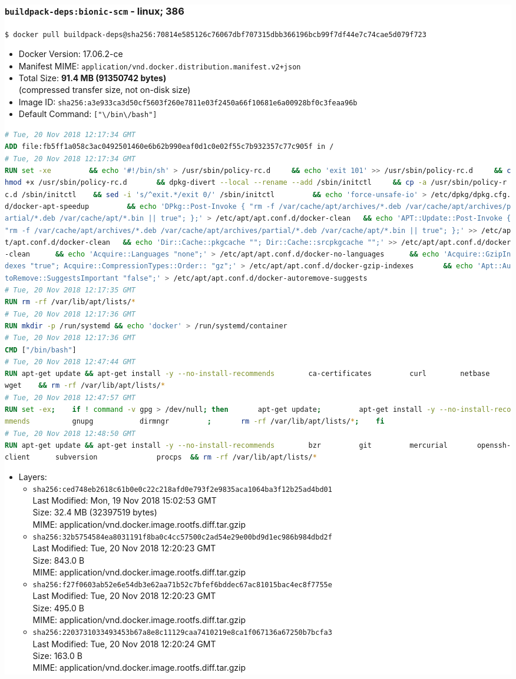 ### `buildpack-deps:bionic-scm` - linux; 386

```console
$ docker pull buildpack-deps@sha256:70814e585126c76067dbf707315dbb366196bcb99f7df44e7c74cae5d079f723
```

-	Docker Version: 17.06.2-ce
-	Manifest MIME: `application/vnd.docker.distribution.manifest.v2+json`
-	Total Size: **91.4 MB (91350742 bytes)**  
	(compressed transfer size, not on-disk size)
-	Image ID: `sha256:a3e933ca3d50cf5603f260e7811e03f2450a66f10681e6a00928bf0c3feaa96b`
-	Default Command: `["\/bin\/bash"]`

```dockerfile
# Tue, 20 Nov 2018 12:17:34 GMT
ADD file:fb5ff1a058c3ac0492501460e6b62b990eaf0d1c0e02f55c7b932357c77c905f in / 
# Tue, 20 Nov 2018 12:17:34 GMT
RUN set -xe 		&& echo '#!/bin/sh' > /usr/sbin/policy-rc.d 	&& echo 'exit 101' >> /usr/sbin/policy-rc.d 	&& chmod +x /usr/sbin/policy-rc.d 		&& dpkg-divert --local --rename --add /sbin/initctl 	&& cp -a /usr/sbin/policy-rc.d /sbin/initctl 	&& sed -i 's/^exit.*/exit 0/' /sbin/initctl 		&& echo 'force-unsafe-io' > /etc/dpkg/dpkg.cfg.d/docker-apt-speedup 		&& echo 'DPkg::Post-Invoke { "rm -f /var/cache/apt/archives/*.deb /var/cache/apt/archives/partial/*.deb /var/cache/apt/*.bin || true"; };' > /etc/apt/apt.conf.d/docker-clean 	&& echo 'APT::Update::Post-Invoke { "rm -f /var/cache/apt/archives/*.deb /var/cache/apt/archives/partial/*.deb /var/cache/apt/*.bin || true"; };' >> /etc/apt/apt.conf.d/docker-clean 	&& echo 'Dir::Cache::pkgcache ""; Dir::Cache::srcpkgcache "";' >> /etc/apt/apt.conf.d/docker-clean 		&& echo 'Acquire::Languages "none";' > /etc/apt/apt.conf.d/docker-no-languages 		&& echo 'Acquire::GzipIndexes "true"; Acquire::CompressionTypes::Order:: "gz";' > /etc/apt/apt.conf.d/docker-gzip-indexes 		&& echo 'Apt::AutoRemove::SuggestsImportant "false";' > /etc/apt/apt.conf.d/docker-autoremove-suggests
# Tue, 20 Nov 2018 12:17:35 GMT
RUN rm -rf /var/lib/apt/lists/*
# Tue, 20 Nov 2018 12:17:36 GMT
RUN mkdir -p /run/systemd && echo 'docker' > /run/systemd/container
# Tue, 20 Nov 2018 12:17:36 GMT
CMD ["/bin/bash"]
# Tue, 20 Nov 2018 12:47:44 GMT
RUN apt-get update && apt-get install -y --no-install-recommends 		ca-certificates 		curl 		netbase 		wget 	&& rm -rf /var/lib/apt/lists/*
# Tue, 20 Nov 2018 12:47:57 GMT
RUN set -ex; 	if ! command -v gpg > /dev/null; then 		apt-get update; 		apt-get install -y --no-install-recommends 			gnupg 			dirmngr 		; 		rm -rf /var/lib/apt/lists/*; 	fi
# Tue, 20 Nov 2018 12:48:50 GMT
RUN apt-get update && apt-get install -y --no-install-recommends 		bzr 		git 		mercurial 		openssh-client 		subversion 				procps 	&& rm -rf /var/lib/apt/lists/*
```

-	Layers:
	-	`sha256:ced748eb2618c61b0e0c22c218afd0e793f2e9835aca1064ba3f12b25ad4bd01`  
		Last Modified: Mon, 19 Nov 2018 15:02:53 GMT  
		Size: 32.4 MB (32397519 bytes)  
		MIME: application/vnd.docker.image.rootfs.diff.tar.gzip
	-	`sha256:32b5754584ea8031191f8ba0c4cc57500c2ad54e29e00bd9d1ec986b984dbd2f`  
		Last Modified: Tue, 20 Nov 2018 12:20:23 GMT  
		Size: 843.0 B  
		MIME: application/vnd.docker.image.rootfs.diff.tar.gzip
	-	`sha256:f27f0603ab52e6e54db3e62aa71b52c7bfef6bddec67ac81015bac4ec8f7755e`  
		Last Modified: Tue, 20 Nov 2018 12:20:23 GMT  
		Size: 495.0 B  
		MIME: application/vnd.docker.image.rootfs.diff.tar.gzip
	-	`sha256:2203731033493453b67a8e8c11129caa7410219e8ca1f067136a67250b7bcfa3`  
		Last Modified: Tue, 20 Nov 2018 12:20:24 GMT  
		Size: 163.0 B  
		MIME: application/vnd.docker.image.rootfs.diff.tar.gzip